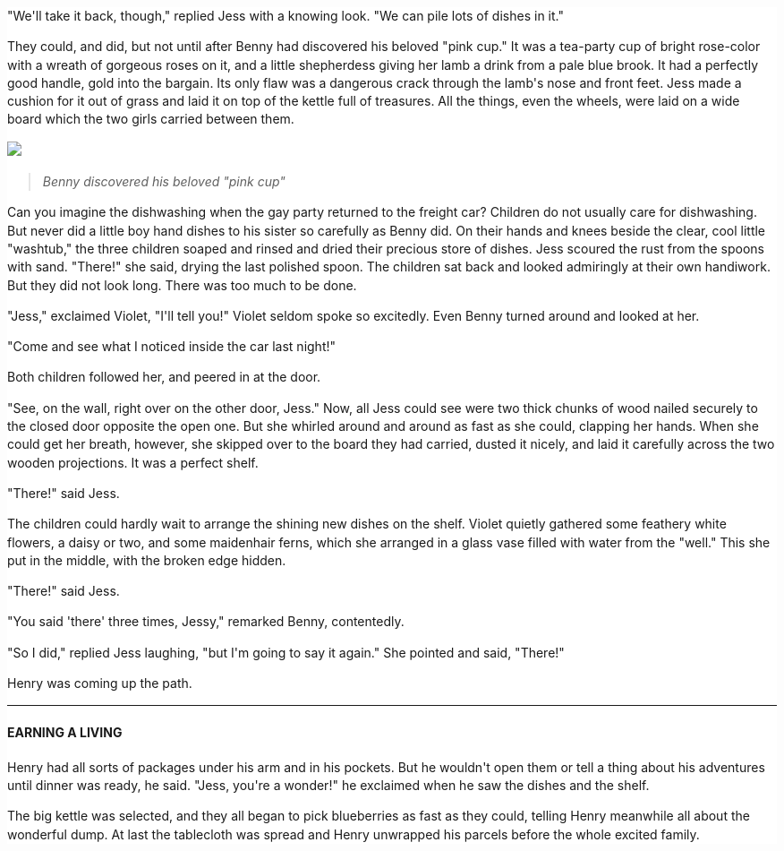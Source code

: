 "We'll take it back, though," replied Jess with a knowing look. "We can pile lots of dishes in it."

They could, and did, but not until after Benny had discovered his beloved "pink cup." It was a tea-party cup of bright rose-color with a wreath of gorgeous roses on it, and a little shepherdess giving her lamb a drink from a pale blue brook. It had a perfectly good handle, gold into the bargain. Its only flaw was a dangerous crack through the lamb's nose and front feet. Jess made a cushion for it out of grass and laid it on top of the kettle full of treasures. All the things, even the wheels, were laid on a wide board which the two girls carried between them.

![](images/illus2.jpg)

> _Benny discovered his beloved "pink cup"_

Can you imagine the dishwashing when the gay party returned to the freight car? Children do not usually care for dishwashing. But never did a little boy hand dishes to his sister so carefully as Benny did. On their hands and knees beside the clear, cool little "washtub," the three children soaped and rinsed and dried their precious store of dishes. Jess scoured the rust from the spoons with sand. "There!" she said, drying the last polished spoon. The children sat back and looked admiringly at their own handiwork. But they did not look long. There was too much to be done.

"Jess," exclaimed Violet, "I'll tell you!" Violet seldom spoke so excitedly. Even Benny turned around and looked at her.

"Come and see what I noticed inside the car last night!"

Both children followed her, and peered in at the door.

"See, on the wall, right over on the other door, Jess." Now, all Jess could see were two thick chunks of wood nailed securely to the closed door opposite the open one. But she whirled around and around as fast as she could, clapping her hands. When she could get her breath, however, she skipped over to the board they had carried, dusted it nicely, and laid it carefully across the two wooden projections. It was a perfect shelf.

"There!" said Jess.

The children could hardly wait to arrange the shining new dishes on the shelf. Violet quietly gathered some feathery white flowers, a daisy or two, and some maidenhair ferns, which she arranged in a glass vase filled with water from the "well." This she put in the middle, with the broken edge hidden.

"There!" said Jess.

"You said 'there' three times, Jessy," remarked Benny, contentedly.

"So I did," replied Jess laughing, "but I'm going to say it again." She pointed and said, "There!"

Henry was coming up the path.

---

#### EARNING A LIVING

Henry had all sorts of packages under his arm and in his pockets. But he wouldn't open them or tell a thing about his adventures until dinner was ready, he said. "Jess, you're a wonder!" he exclaimed when he saw the dishes and the shelf.

The big kettle was selected, and they all began to pick blueberries as fast as they could, telling Henry meanwhile all about the wonderful dump. At last the tablecloth was spread and Henry unwrapped his parcels before the whole excited family.
